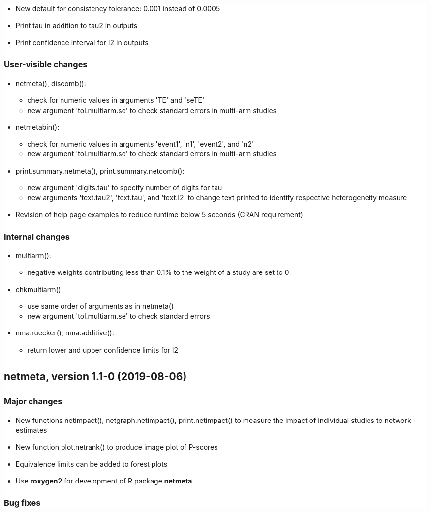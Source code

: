 * New default for consistency tolerance: 0.001 instead of 0.0005


* Print tau in addition to tau2 in outputs

* Print confidence interval for I2 in outputs

### User-visible changes

* netmeta(), discomb():
  - check for numeric values in arguments 'TE' and 'seTE'
  - new argument 'tol.multiarm.se' to check standard errors in
    multi-arm studies

* netmetabin():
  - check for numeric values in arguments 'event1', 'n1', 'event2',
    and 'n2'
  - new argument 'tol.multiarm.se' to check standard errors in
    multi-arm studies

* print.summary.netmeta(), print.summary.netcomb():
  - new argument 'digits.tau' to specify number of digits for tau
  - new arguments 'text.tau2', 'text.tau', and 'text.I2' to change
    text printed to identify respective heterogeneity measure
    
* Revision of help page examples to reduce runtime below 5 seconds
  (CRAN requirement)

### Internal changes

* multiarm():
  - negative weights contributing less than 0.1% to the weight of a
    study are set to 0

* chkmultiarm():
  - use same order of arguments as in netmeta()
  - new argument 'tol.multiarm.se' to check standard errors

* nma.ruecker(), nma.additive():
  - return lower and upper confidence limits for I2


## netmeta, version 1.1-0 (2019-08-06)

### Major changes

* New functions netimpact(), netgraph.netimpact(), print.netimpact()
  to measure the impact of individual studies to network estimates

* New function plot.netrank() to produce image plot of P-scores

* Equivalence limits can be added to forest plots

* Use **roxygen2** for development of R package **netmeta**

### Bug fixes
